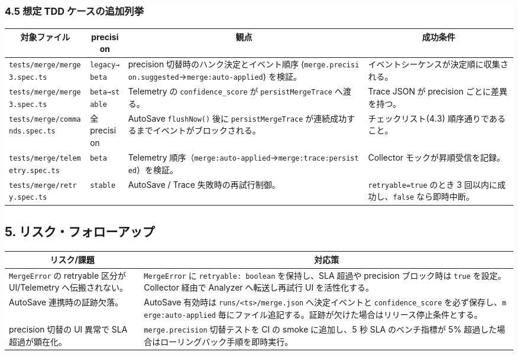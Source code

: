### 4.5 想定 TDD ケースの追加列挙
| 対象ファイル | precision | 観点 | 成功条件 |
| --- | --- | --- | --- |
| `tests/merge/merge3.spec.ts` | `legacy→beta` | precision 切替時のハンク決定とイベント順序 (`merge.precision.suggested`→`merge:auto-applied`) を検証。 | イベントシーケンスが決定順に収集される。 | 【F:docs/MERGE-DESIGN-IMPL.md†L114-L205】 |
| `tests/merge/merge3.spec.ts` | `beta→stable` | Telemetry の `confidence_score` が `persistMergeTrace` へ渡る。 | Trace JSON が precision ごとに差異を持つ。 | 【F:docs/MERGE-DESIGN-IMPL.md†L205-L222】 |
| `tests/merge/commands.spec.ts` | 全 precision | AutoSave `flushNow()` 後に `persistMergeTrace` が連続成功するまでイベントがブロックされる。 | チェックリスト(4.3) 順序通りであること。 | 【F:docs/MERGE-DESIGN-IMPL.md†L170-L222】 |
| `tests/merge/telemetry.spec.ts` | `beta` | Telemetry 順序（`merge:auto-applied`→`merge:trace:persisted`）を検証。 | Collector モックが昇順受信を記録。 | 【F:docs/MERGE-DESIGN-IMPL.md†L205-L222】 |
| `tests/merge/retry.spec.ts` | `stable` | AutoSave / Trace 失敗時の再試行制御。 | `retryable=true` のとき 3 回以内に成功し、`false` なら即時中断。 | 【F:docs/AUTOSAVE-DESIGN-IMPL.md†L61-L209】 |

## 5. リスク・フォローアップ
| リスク/課題 | 対応策 |
| --- | --- |
| `MergeError` の retryable 区分が UI/Telemetry へ伝搬されない。 | `MergeError` に `retryable: boolean` を保持し、SLA 超過や precision ブロック時は `true` を設定。Collector 経由で Analyzer へ転送し再試行 UI を活性化する。 |
| AutoSave 連携時の証跡欠落。 | AutoSave 有効時は `runs/<ts>/merge.json` へ決定イベントと `confidence_score` を必ず保存し、`merge:auto-applied` 毎にファイル追記する。証跡が欠けた場合はリリース停止条件とする。 | 【F:docs/MERGE-DESIGN-IMPL.md†L16-L222】 |
| precision 切替の UI 異常で SLA 超過が顕在化。 | `merge.precision` 切替テストを CI の smoke に追加し、5 秒 SLA のベンチ指標が 5% 超過した場合はローリングバック手順を即時実行。 |
